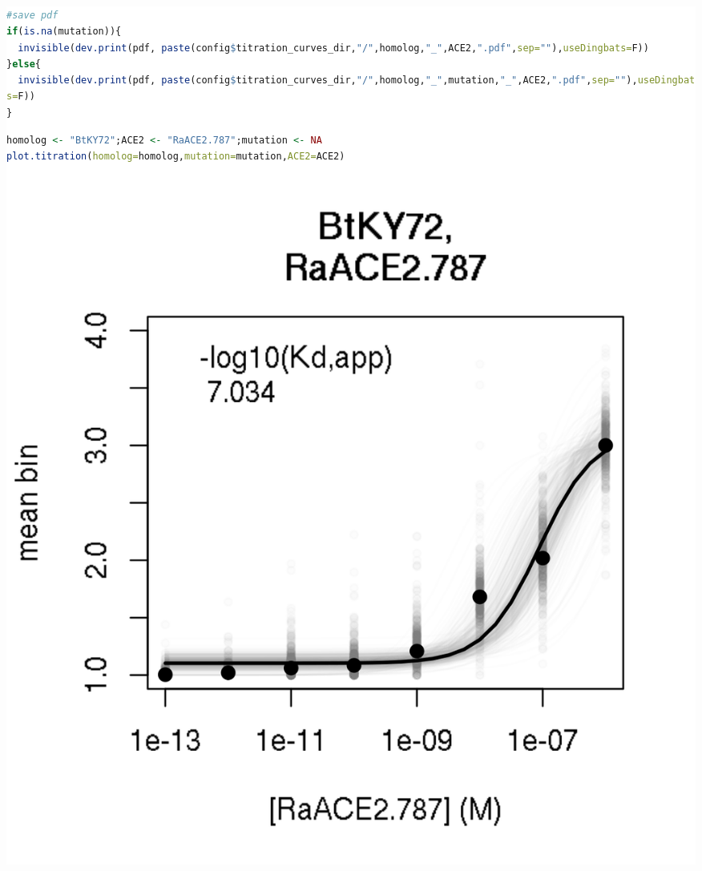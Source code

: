 ``` r
#save pdf
if(is.na(mutation)){
  invisible(dev.print(pdf, paste(config$titration_curves_dir,"/",homolog,"_",ACE2,".pdf",sep=""),useDingbats=F))
}else{
  invisible(dev.print(pdf, paste(config$titration_curves_dir,"/",homolog,"_",mutation,"_",ACE2,".pdf",sep=""),useDingbats=F))
}
```

``` r
homolog <- "BtKY72";ACE2 <- "RaACE2.787";mutation <- NA
plot.titration(homolog=homolog,mutation=mutation,ACE2=ACE2)
```

<img src="supplemental_binding_curves_files/figure-gfm/BtKY72_Ra.787-1.png" style="display: block; margin: auto;" />
